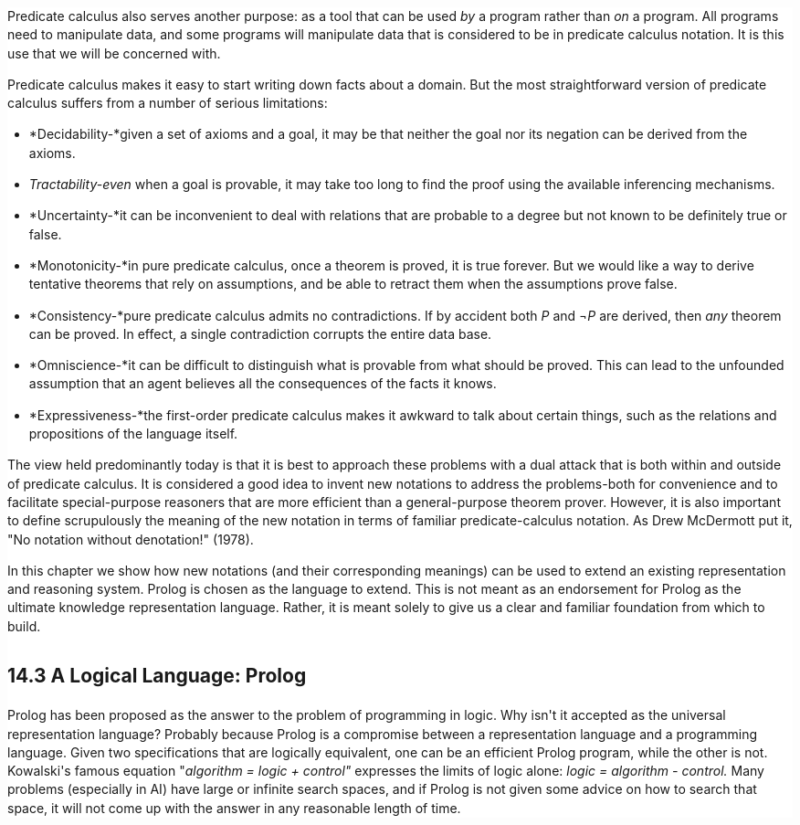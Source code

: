 Predicate calculus also serves another purpose: as a tool that can be used *by* a program rather than *on* a program.
All programs need to manipulate data, and some programs will manipulate data that is considered to be in predicate calculus notation.
It is this use that we will be concerned with.

Predicate calculus makes it easy to start writing down facts about a domain.
But the most straightforward version of predicate calculus suffers from a number of serious limitations:

*   *Decidability-*given a set of axioms and a goal, it may be that neither the goal nor its negation can be derived from the axioms.

*   *Tractability-even* when a goal is provable, it may take too long to find the proof using the available inferencing mechanisms.

*   *Uncertainty-*it can be inconvenient to deal with relations that are probable to a degree but not known to be definitely true or false.

*   *Monotonicity-*in pure predicate calculus, once a theorem is proved, it is true forever.
But we would like a way to derive tentative theorems that rely on assumptions, and be able to retract them when the assumptions prove false.

*   *Consistency-*pure predicate calculus admits no contradictions.
If by accident both *P* and &not;*P* are derived, then *any* theorem can be proved.
In effect, a single contradiction corrupts the entire data base.

*   *Omniscience-*it can be difficult to distinguish what is provable from what should be proved.
This can lead to the unfounded assumption that an agent believes all the consequences of the facts it knows.

*   *Expressiveness-*the first-order predicate calculus makes it awkward to talk about certain things, such as the relations and propositions of the language itself.

The view held predominantly today is that it is best to approach these problems with a dual attack that is both within and outside of predicate calculus.
It is considered a good idea to invent new notations to address the problems-both for convenience and to facilitate special-purpose reasoners that are more efficient than a general-purpose theorem prover.
However, it is also important to define scrupulously the meaning of the new notation in terms of familiar predicate-calculus notation.
As Drew McDermott put it, "No notation without denotation!" (1978).

In this chapter we show how new notations (and their corresponding meanings) can be used to extend an existing representation and reasoning system.
Prolog is chosen as the language to extend.
This is not meant as an endorsement for Prolog as the ultimate knowledge representation language.
Rather, it is meant solely to give us a clear and familiar foundation from which to build.

## 14.3 A Logical Language: Prolog

Prolog has been proposed as the answer to the problem of programming in logic.
Why isn't it accepted as the universal representation language?
Probably because Prolog is a compromise between a representation language and a programming language.
Given two specifications that are logically equivalent, one can be an efficient Prolog program, while the other is not.
Kowalski's famous equation "*algorithm = logic + control"* expresses the limits of logic alone: *logic = algorithm - control.* Many problems (especially in AI) have large or infinite search spaces, and if Prolog is not given some advice on how to search that space, it will not come up with the answer in any reasonable length of time.
